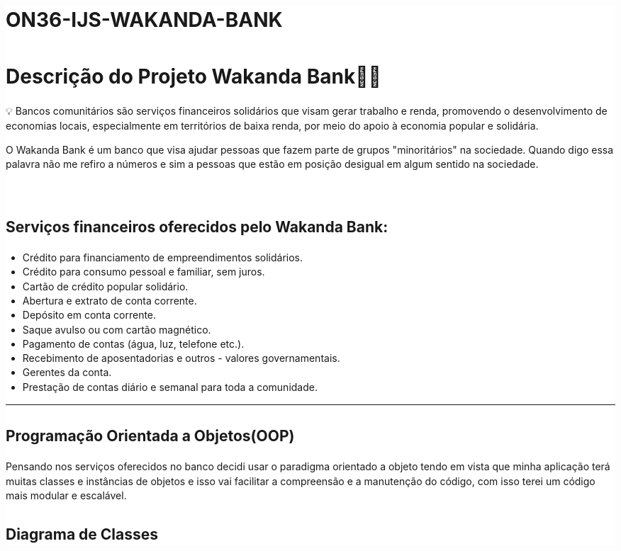 # ON36-IJS-WAKANDA-BANK

# Descrição do Projeto Wakanda Bank✊🏿
💡 Bancos comunitários são serviços financeiros solidários que visam gerar trabalho e renda, promovendo o desenvolvimento de economias locais, especialmente em territórios de baixa renda, por meio do apoio à economia popular e solidária.

O Wakanda Bank é um banco que visa ajudar pessoas que fazem parte de grupos "minoritários"  na sociedade. Quando digo essa palavra não me refiro a números e sim a pessoas que estão em posição desigual em algum sentido na sociedade.

<br>

## Serviços financeiros oferecidos pelo Wakanda Bank:

- Crédito para financiamento de empreendimentos solidários.
- Crédito para consumo pessoal e familiar, sem juros.
- Cartão de crédito popular solidário.
- Abertura e extrato de conta corrente.
- Depósito em conta corrente.
- Saque avulso ou com cartão magnético.
- Pagamento de contas (água, luz, telefone etc.).
- Recebimento de aposentadorias e outros - valores governamentais.
- Gerentes da conta.
- Prestação de contas diário e semanal para toda a comunidade.


---
## Programação Orientada a Objetos(OOP)
Pensando nos serviços oferecidos no banco decidi usar o paradigma orientado a objeto tendo em vista que minha aplicação terá muitas classes e instâncias de objetos e isso vai facilitar a compreensão e a manutenção do código, com isso terei um código mais modular e escalável.

## Diagrama de Classes